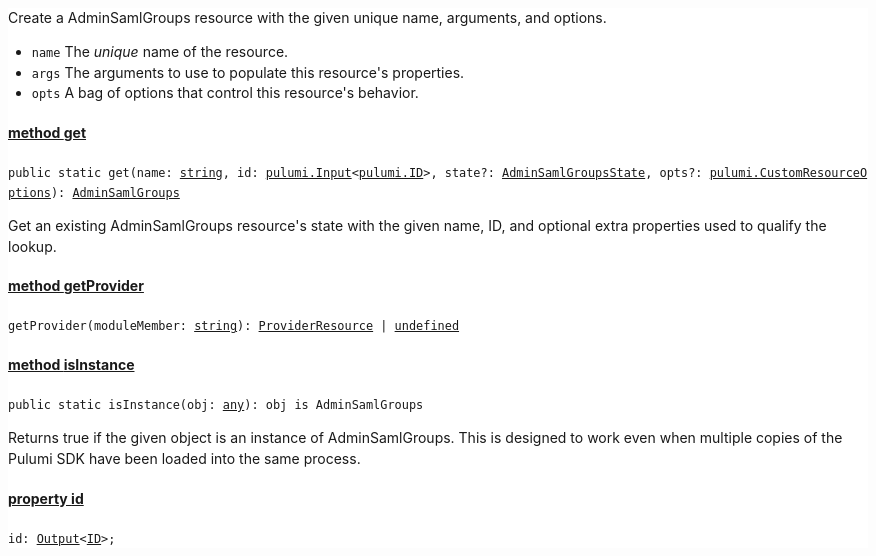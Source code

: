 
Create a AdminSamlGroups resource with the given unique name, arguments, and options.

* `name` The _unique_ name of the resource.
* `args` The arguments to use to populate this resource&#39;s properties.
* `opts` A bag of options that control this resource&#39;s behavior.

<h4 class="pdoc-member-header" id="AdminSamlGroups-get">
<a class="pdoc-child-name" href="https://github.com/pulumi/pulumi-splunk/blob/0f38d8cf474414dda4ca015d9c364aff5b28618a/sdk/nodejs/adminSamlGroups.ts#L44">method <b>get</b></a>
</h4>


<pre class="highlight"><code><span class='kd'>public static </span>get(name: <span class='kd'><a href='https://developer.mozilla.org/en-US/docs/Web/JavaScript/Reference/Global_Objects/String'>string</a></span>, id: <a href='/docs/reference/pkg/nodejs/pulumi/pulumi/#Input'>pulumi.Input</a>&lt;<a href='/docs/reference/pkg/nodejs/pulumi/pulumi/#ID'>pulumi.ID</a>&gt;, state?: <a href='#AdminSamlGroupsState'>AdminSamlGroupsState</a>, opts?: <a href='/docs/reference/pkg/nodejs/pulumi/pulumi/#CustomResourceOptions'>pulumi.CustomResourceOptions</a>): <a href='#AdminSamlGroups'>AdminSamlGroups</a></code></pre>


Get an existing AdminSamlGroups resource's state with the given name, ID, and optional extra
properties used to qualify the lookup.

<h4 class="pdoc-member-header" id="AdminSamlGroups-getProvider">
<a class="pdoc-child-name" href="https://github.com/pulumi/pulumi-splunk/blob/0f38d8cf474414dda4ca015d9c364aff5b28618a/sdk/nodejs/adminSamlGroups.ts#L34">method <b>getProvider</b></a>
</h4>


<pre class="highlight"><code><span class='kd'></span>getProvider(moduleMember: <span class='kd'><a href='https://developer.mozilla.org/en-US/docs/Web/JavaScript/Reference/Global_Objects/String'>string</a></span>): <a href='/docs/reference/pkg/nodejs/pulumi/pulumi/#ProviderResource'>ProviderResource</a> | <span class='kd'><a href='https://developer.mozilla.org/en-US/docs/Web/JavaScript/Reference/Global_Objects/undefined'>undefined</a></span></code></pre>

<h4 class="pdoc-member-header" id="AdminSamlGroups-isInstance">
<a class="pdoc-child-name" href="https://github.com/pulumi/pulumi-splunk/blob/0f38d8cf474414dda4ca015d9c364aff5b28618a/sdk/nodejs/adminSamlGroups.ts#L55">method <b>isInstance</b></a>
</h4>


<pre class="highlight"><code><span class='kd'>public static </span>isInstance(obj: <span class='kd'><a href='https://www.typescriptlang.org/docs/handbook/basic-types.html#any'>any</a></span>): obj is AdminSamlGroups</code></pre>


Returns true if the given object is an instance of AdminSamlGroups.  This is designed to work even
when multiple copies of the Pulumi SDK have been loaded into the same process.

<h4 class="pdoc-member-header" id="AdminSamlGroups-id">
<a class="pdoc-child-name" href="https://github.com/pulumi/pulumi-splunk/blob/0f38d8cf474414dda4ca015d9c364aff5b28618a/sdk/nodejs/adminSamlGroups.ts#L34">property <b>id</b></a>
</h4>

<pre class="highlight"><code><span class='kd'></span>id: <a href='/docs/reference/pkg/nodejs/pulumi/pulumi/#Output'>Output</a>&lt;<a href='/docs/reference/pkg/nodejs/pulumi/pulumi/#ID'>ID</a>&gt;;</code></pre>
